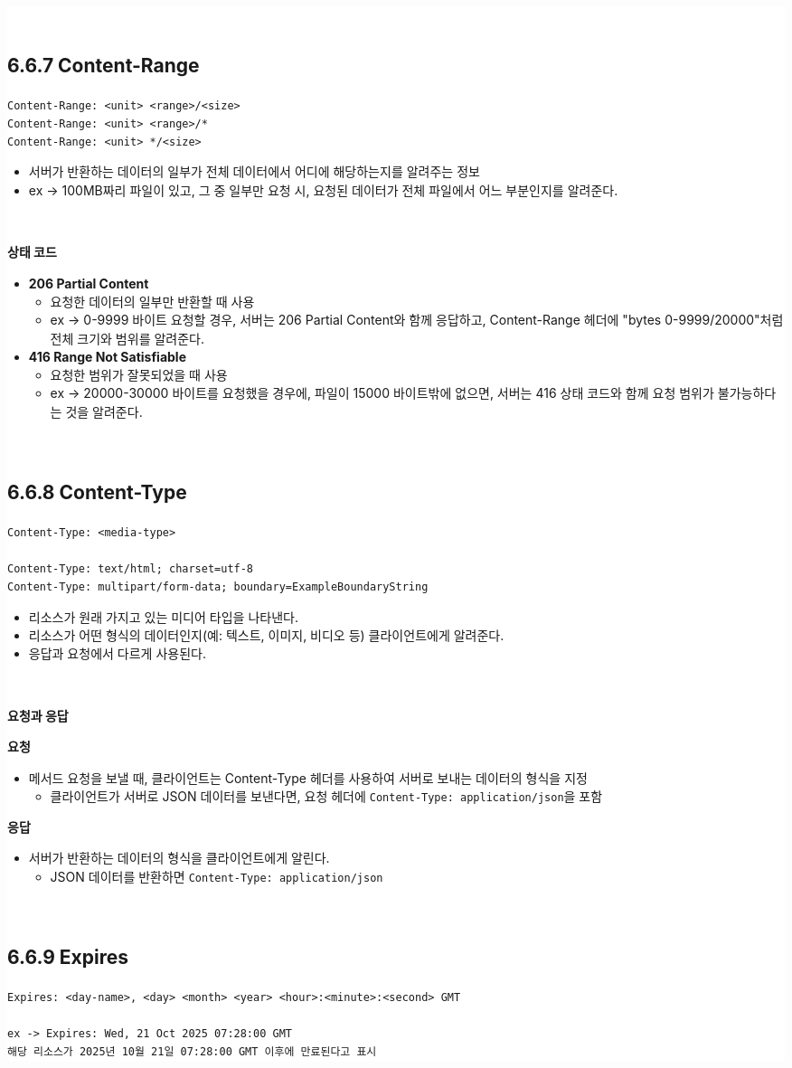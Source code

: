 <br>

## 6.6.7 Content-Range
```
Content-Range: <unit> <range>/<size>
Content-Range: <unit> <range>/*
Content-Range: <unit> */<size>
```

- 서버가 반환하는 데이터의 일부가 전체 데이터에서 어디에 해당하는지를 알려주는 정보
- ex → 100MB짜리 파일이 있고, 그 중 일부만 요청 시, 요청된 데이터가 전체 파일에서 어느 부분인지를 알려준다.

<br>

**상태 코드**

- **206 Partial Content**
    - 요청한 데이터의 일부만 반환할 때 사용
    - ex → 0-9999 바이트 요청할 경우, 서버는 206 Partial Content와 함께 응답하고, Content-Range 헤더에 "bytes 0-9999/20000"처럼 전체 크기와 범위를 알려준다.
- **416 Range Not Satisfiable**
    - 요청한 범위가 잘못되었을 때 사용
    - ex → 20000-30000 바이트를 요청했을 경우에, 파일이 15000 바이트밖에 없으면, 서버는 416 상태 코드와 함께 요청 범위가 불가능하다는 것을 알려준다.

<br>

## 6.6.8 Content-Type
```
Content-Type: <media-type>

Content-Type: text/html; charset=utf-8
Content-Type: multipart/form-data; boundary=ExampleBoundaryString
```

- 리소스가 원래 가지고 있는 미디어 타입을 나타낸다.
- 리소스가 어떤 형식의 데이터인지(예: 텍스트, 이미지, 비디오 등) 클라이언트에게 알려준다.
- 응답과 요청에서 다르게 사용된다.

<br>

**요청과 응답**

**요청**

- 메서드 요청을 보낼 때, 클라이언트는 Content-Type 헤더를 사용하여 서버로 보내는 데이터의 형식을 지정
    - 클라이언트가 서버로 JSON 데이터를 보낸다면, 요청 헤더에 `Content-Type: application/json`을 포함

**응답**

- 서버가 반환하는 데이터의 형식을 클라이언트에게 알린다.
    - JSON 데이터를 반환하면 `Content-Type: application/json`

<br>

## 6.6.9 Expires
```
Expires: <day-name>, <day> <month> <year> <hour>:<minute>:<second> GMT

ex -> Expires: Wed, 21 Oct 2025 07:28:00 GMT 
해당 리소스가 2025년 10월 21일 07:28:00 GMT 이후에 만료된다고 표시
```
